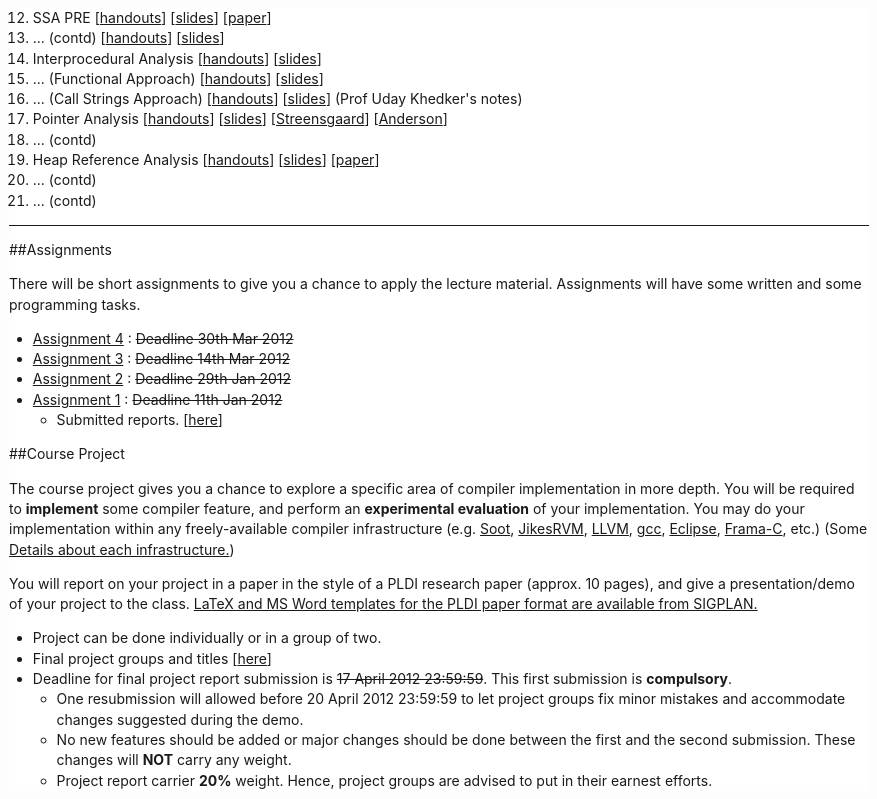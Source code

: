 12.  SSA PRE                                [[handouts](lecturenotes/12SSAPREHandout.pdf)]                       [[slides](lecturenotes/12SSAPRESlides.pdf)]                     [[paper](http://dl.acm.org/citation.cfm?id=319348)]
13.  ... (contd)                            [[handouts](lecturenotes/13SsaPreExampleHandout.pdf)]                [[slides](lecturenotes/13SsaPreExampleSlides.pdf)]
14.  Interprocedural Analysis               [[handouts](lecturenotes/14InterProcHandout.pdf)]                    [[slides](lecturenotes/14InterProcSlides.pdf)]
15.  ... (Functional Approach)              [[handouts](lecturenotes/15InterProcHandout.pdf)]                    [[slides](lecturenotes/15InterProcSlides.pdf)]
16.  ... (Call Strings Approach)            [[handouts](lecturenotes/16ip-dfa4in1.pdf)]                          [[slides](lecturenotes/16ip-dfa.pdf)]                           (Prof Uday Khedker's notes)
17.  Pointer Analysis                       [[handouts](lecturenotes/17PointerAnalysisHandout.pdf)]              [[slides](lecturenotes/17PointerAnalysisSlides.pdf)]            [[Streensgaard](http://dl.acm.org/citation.cfm?id=237727)] [[Anderson](http://www-ti.informatik.uni-tuebingen.de/~behrend/PaperSeminar/Program%20Analysis%20and%20SpecializationPhD.pdf)]
18.  ... (contd)
19.  Heap Reference Analysis                [[handouts](lecturenotes/19HRAHandout.pdf)]                          [[slides](lecturenotes/19HRASlides.pdf)]                        [[paper](http://dl.acm.org/citation.cfm?id=1290521)]
20.  ... (contd)
21.  ... (contd)

---  ----------------------------------     -----------------------------------------------------------          ------------------------------------------------                 -------------------------------------------  


##Assignments <a id="assignments"/>

There will be short assignments to give you a chance to apply the lecture material. Assignments will have some written and some programming tasks. 

* [Assignment 4](assignments/asgn4/asgn4.pdf) : ~~Deadline 30th Mar 2012~~
* [Assignment 3](assignments/asgn3/asgn3.pdf) : ~~Deadline 14th Mar 2012~~
* [Assignment 2](assignments/asgn2/asgn2.pdf) : ~~Deadline 29th Jan 2012~~
* [Assignment 1](assignments/asgn1/asgn1.pdf) : ~~Deadline 11th Jan 2012~~
	- Submitted reports. [[here](assignments/asgn1/asgn1_submit.html)]




##Course Project<a id="project"/>

The course project gives you a chance to explore a specific area of compiler implementation in more depth. You will be required to __implement__ some compiler feature, and perform an __experimental evaluation__ of your implementation. You may do your implementation within any freely-available compiler infrastructure (e.g. [Soot][soot], [JikesRVM][jikesrvm], [LLVM][llvm], [gcc][gcc], [Eclipse][eclipse], [Frama-C][framac], etc.) (Some [Details about each infrastructure.][infra])


You will report on your project in a paper in the style of a PLDI research paper (approx. 10 pages), and give a presentation/demo of your project to the class. [LaTeX and MS Word templates for the PLDI paper format are available from SIGPLAN.][templates] 

* Project can be done individually or in a group of two.
* Final project groups and titles [[here](projects/pgroup.html)]
* Deadline for final project report submission is ~~17 April 2012 23:59:59~~. This first submission is __compulsory__.
    - One resubmission will allowed before 20 April 2012 23:59:59 to let project groups fix minor mistakes and accommodate changes suggested during the demo.
    - No new features should be added or major changes should be done between the first and the second submission. These changes will __NOT__ carry any weight.
    - Project report carrier __20%__ weight. Hence, project groups are advised to put in their earnest efforts.    


[karkare]:	http://www.cse.iitk.ac.in/users/karkare
[sbjoshi]:	http://www.cse.iitk.ac.in/users/sbjoshi
[pritesh]:	http://www.cse.iitk.ac.in/users/pritesh
[soot]:		http://www.sable.mcgill.ca/soot
[jikesrvm]:	http://jikesrvm.sourceforge.net/
[llvm]:		http://llvm.org/
[gcc]:		http://gcc.gnu.org/
[eclipse]:	http://www.eclipse.org/
[framac]:	http://frama-c.com/
[templates]:	http://www.sigplan.org/authorInformation.htm
[infra]:	InfraDetails.html
[darcs]:	http://darcs.net
[cscope]:	http://cscope.sourceforge.net
[ctags]:	http://ctags.sourceforge.net
[latex]:	http://www.latex-project.org
[eclipse]:	http://www.eclipse.org
[latexdocs]:	SupportMaterial/latexdocs.tar
